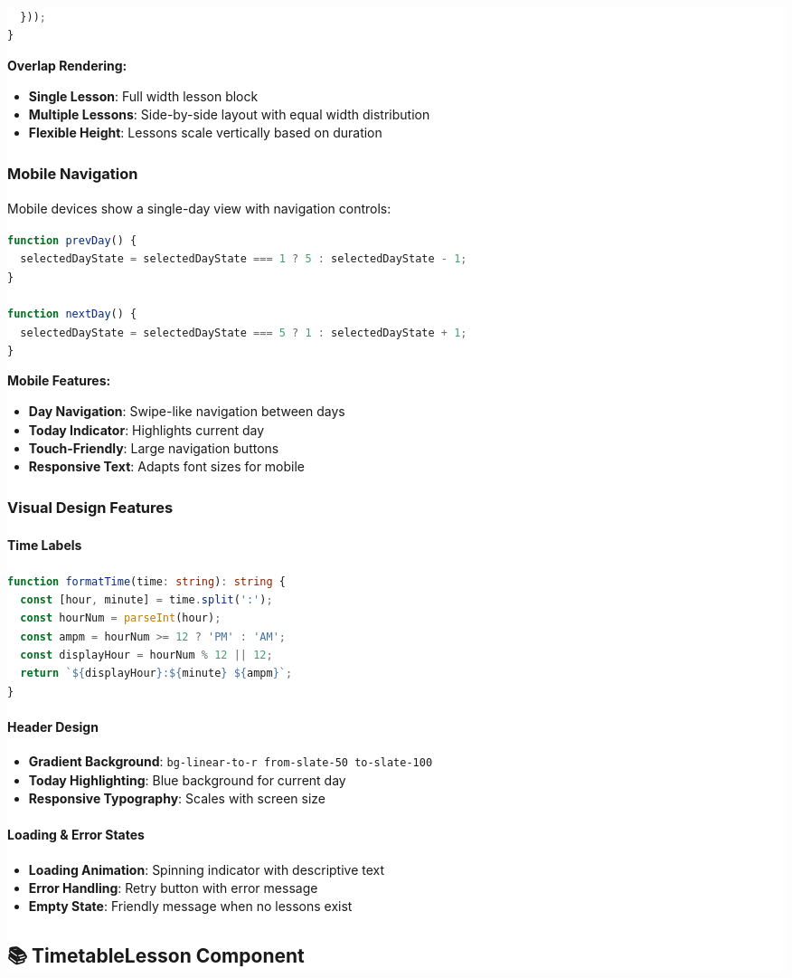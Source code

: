 ```typescript
  }));
}
```

**Overlap Rendering:**
- **Single Lesson**: Full width lesson block
- **Multiple Lessons**: Side-by-side layout with equal width distribution
- **Flexible Height**: Lessons scale vertically based on duration

### Mobile Navigation

Mobile devices show a single-day view with navigation controls:

```typescript
function prevDay() {
  selectedDayState = selectedDayState === 1 ? 5 : selectedDayState - 1;
}

function nextDay() {
  selectedDayState = selectedDayState === 5 ? 1 : selectedDayState + 1;
}
```

**Mobile Features:**
- **Day Navigation**: Swipe-like navigation between days
- **Today Indicator**: Highlights current day
- **Touch-Friendly**: Large navigation buttons
- **Responsive Text**: Adapts font sizes for mobile

### Visual Design Features

#### Time Labels
```typescript
function formatTime(time: string): string {
  const [hour, minute] = time.split(':');
  const hourNum = parseInt(hour);
  const ampm = hourNum >= 12 ? 'PM' : 'AM';
  const displayHour = hourNum % 12 || 12;
  return `${displayHour}:${minute} ${ampm}`;
}
```

#### Header Design
- **Gradient Background**: `bg-linear-to-r from-slate-50 to-slate-100`
- **Today Highlighting**: Blue background for current day
- **Responsive Typography**: Scales with screen size

#### Loading & Error States
- **Loading Animation**: Spinning indicator with descriptive text
- **Error Handling**: Retry button with error message
- **Empty State**: Friendly message when no lessons exist

## 📚 TimetableLesson Component
